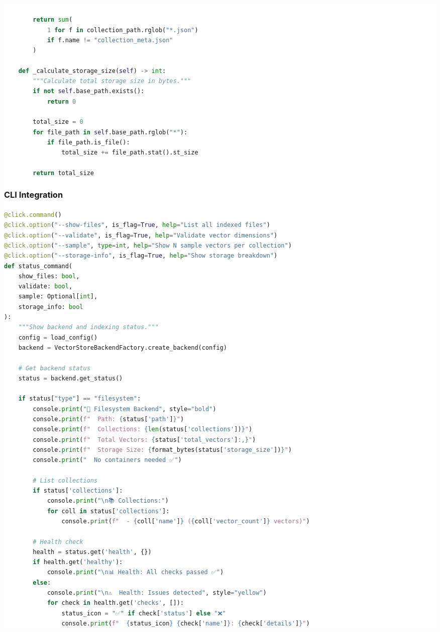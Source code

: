 ```python

        return sum(
            1 for f in collection_path.rglob("*.json")
            if f.name != "collection_meta.json"
        )

    def _calculate_storage_size(self) -> int:
        """Calculate total storage size in bytes."""
        if not self.base_path.exists():
            return 0

        total_size = 0
        for file_path in self.base_path.rglob("*"):
            if file_path.is_file():
                total_size += file_path.stat().st_size

        return total_size
```

### CLI Integration

```python
@click.command()
@click.option("--show-files", is_flag=True, help="List all indexed files")
@click.option("--validate", is_flag=True, help="Validate vector dimensions")
@click.option("--sample", type=int, help="Show N sample vectors per collection")
@click.option("--storage-info", is_flag=True, help="Show storage breakdown")
def status_command(
    show_files: bool,
    validate: bool,
    sample: Optional[int],
    storage_info: bool
):
    """Show backend and indexing status."""
    config = load_config()
    backend = VectorStoreBackendFactory.create_backend(config)

    # Get backend status
    status = backend.get_status()

    if status["type"] == "filesystem":
        console.print("📁 Filesystem Backend", style="bold")
        console.print(f"  Path: {status['path']}")
        console.print(f"  Collections: {len(status['collections'])}")
        console.print(f"  Total Vectors: {status['total_vectors']:,}")
        console.print(f"  Storage Size: {format_bytes(status['storage_size'])}")
        console.print("  No containers needed ✅")

        # List collections
        if status['collections']:
            console.print("\n📚 Collections:")
            for coll in status['collections']:
                console.print(f"  - {coll['name']} ({coll['vector_count']} vectors)")

        # Health check
        health = status.get('health', {})
        if health.get('healthy'):
            console.print("\n📊 Health: All checks passed ✅")
        else:
            console.print("\n⚠️  Health: Issues detected", style="yellow")
            for check in health.get('checks', []):
                status_icon = "✅" if check['status'] else "❌"
                console.print(f"  {status_icon} {check['name']}: {check['details']}")
```